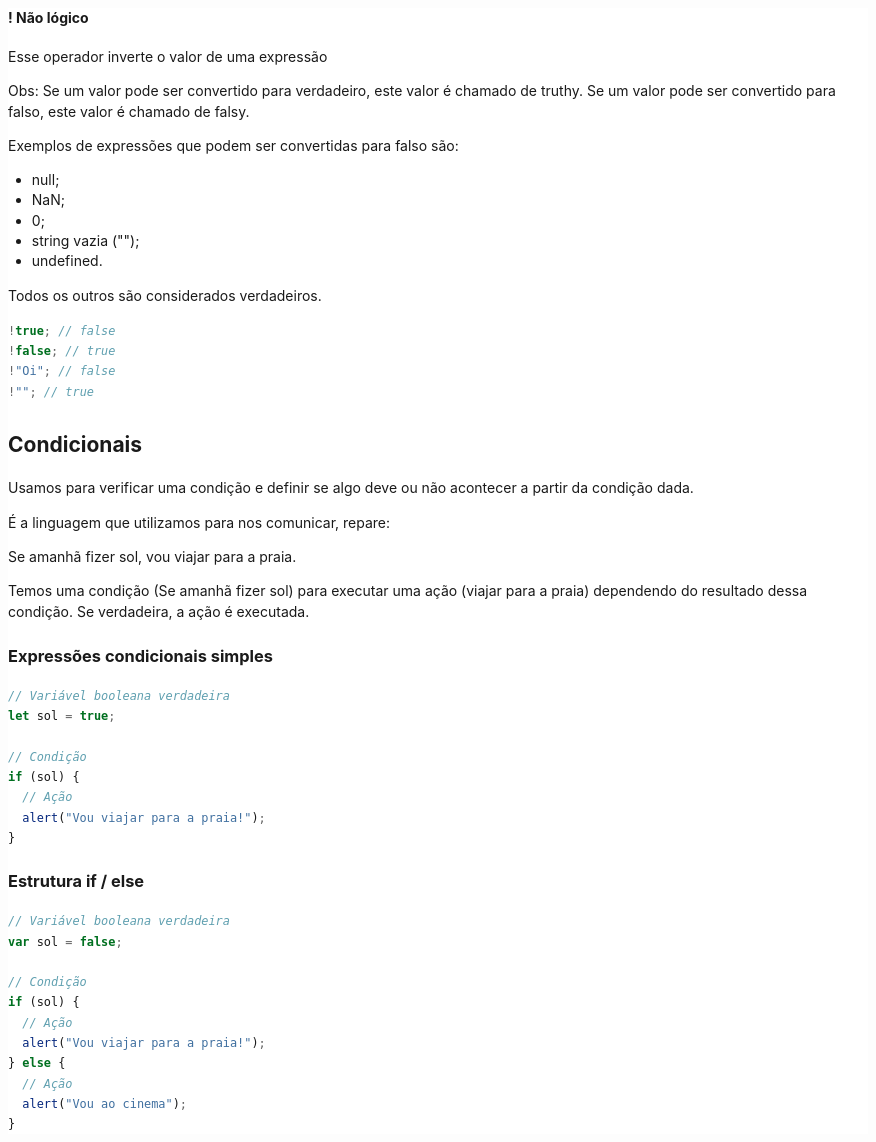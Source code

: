 #### ! Não lógico

Esse operador inverte o valor de uma expressão

Obs: Se um valor pode ser convertido para verdadeiro, este valor é chamado de truthy. Se um valor pode ser convertido para falso, este valor é chamado de falsy.

Exemplos de expressões que podem ser convertidas para falso são:

- null;
- NaN;
- 0;
- string vazia ("");
- undefined.

Todos os outros são considerados verdadeiros.

```javascript
!true; // false
!false; // true
!"Oi"; // false
!""; // true
```

## Condicionais

Usamos para verificar uma condição e definir se algo deve ou não acontecer a partir da condição dada.

É a linguagem que utilizamos para nos comunicar, repare:

Se amanhã fizer sol, vou viajar para a praia.

Temos uma condição (Se amanhã fizer sol) para executar uma ação (viajar para a praia) dependendo do resultado dessa condição. Se verdadeira, a ação é executada.

### Expressões condicionais simples

```javascript
// Variável booleana verdadeira
let sol = true;

// Condição
if (sol) {
  // Ação
  alert("Vou viajar para a praia!");
}
```

### Estrutura if / else

```javascript
// Variável booleana verdadeira
var sol = false;

// Condição
if (sol) {
  // Ação
  alert("Vou viajar para a praia!");
} else {
  // Ação
  alert("Vou ao cinema");
}
```
